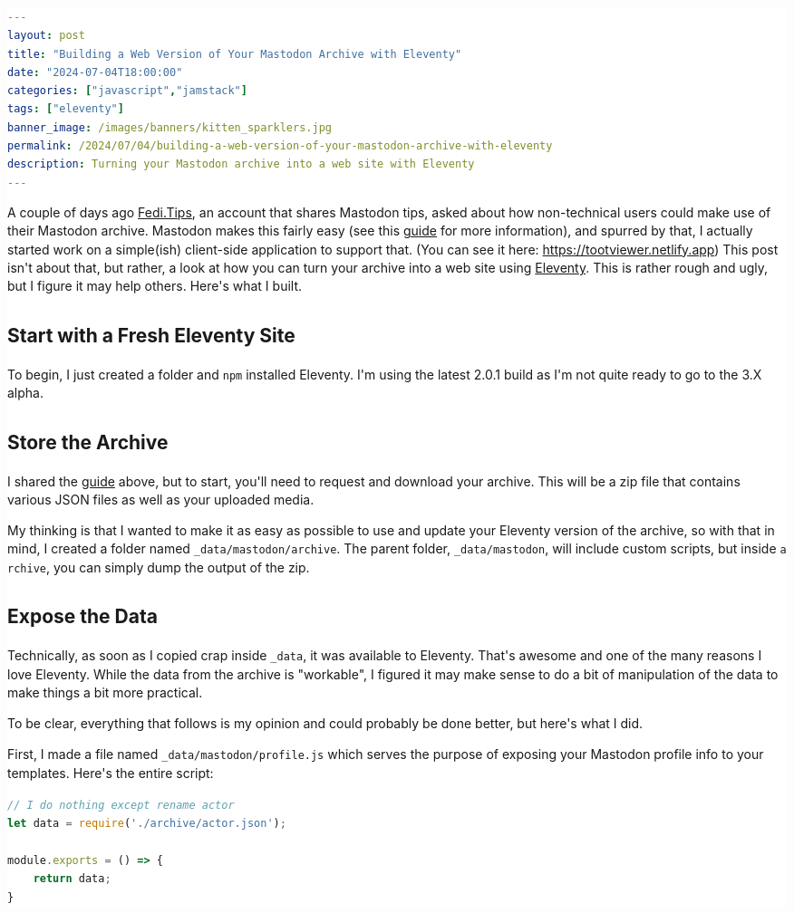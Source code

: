 ```yaml
---
layout: post
title: "Building a Web Version of Your Mastodon Archive with Eleventy"
date: "2024-07-04T18:00:00"
categories: ["javascript","jamstack"]
tags: ["eleventy"]
banner_image: /images/banners/kitten_sparklers.jpg
permalink: /2024/07/04/building-a-web-version-of-your-mastodon-archive-with-eleventy
description: Turning your Mastodon archive into a web site with Eleventy
---
```


A couple of days ago [Fedi.Tips](https://social.growyourown.services/@FediTips), an account that shares Mastodon tips, asked about how non-technical users could make use of their Mastodon archive. Mastodon makes this fairly easy (see this [guide](https://fedi.tips/how-to-download-your-mastodon-post-archive/) for more information), and spurred by that, I actually started work on a simple(ish) client-side application to support that. (You can see it here: <https://tootviewer.netlify.app>) This post isn't about that, but rather, a look at how you can turn your archive into a web site using [Eleventy](https://11ty.dev). This is rather rough and ugly, but I figure it may help others. Here's what I built.

## Start with a Fresh Eleventy Site

To begin, I just created a folder and `npm` installed Eleventy. I'm using the latest 2.0.1 build as I'm not quite ready to go to the 3.X alpha. 

## Store the Archive

I shared the [guide](https://fedi.tips/how-to-download-your-mastodon-post-archive/) above, but to start, you'll need to request and download your archive. This will be a zip file that contains various JSON files as well as your uploaded media. 

My thinking is that I wanted to make it as easy as possible to use and update your Eleventy version of the archive, so with that in mind, I created a folder named `_data/mastodon/archive`. The parent folder, `_data/mastodon`, will include custom scripts, but inside `archive`, you can simply dump the output of the zip. 

## Expose the Data

Technically, as soon as I copied crap inside `_data`, it was available to Eleventy. That's awesome and one of the many reasons I love Eleventy. While the data from the archive is "workable", I figured it may make sense to do a bit of manipulation of the data to make things a bit more practical. 

To be clear, everything that follows is my opinion and could probably be done better, but here's what I did.

First, I made a file named `_data/mastodon/profile.js` which serves the purpose of exposing your Mastodon profile info to your templates. Here's the entire script:

```js
// I do nothing except rename actor
let data = require('./archive/actor.json');

module.exports = () => {
	return data;
}
```
